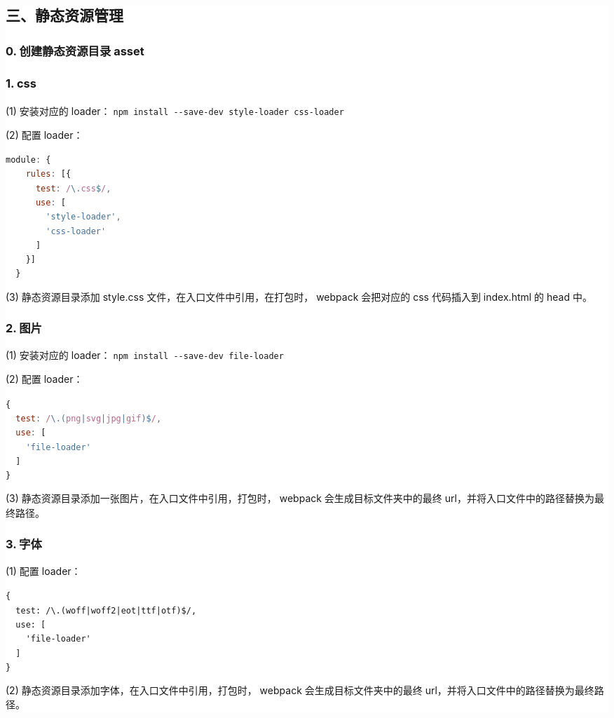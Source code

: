 ## 三、静态资源管理

### 0. 创建静态资源目录 asset

### 1. css

(1) 安装对应的 loader： `npm install --save-dev style-loader css-loader`

(2) 配置 loader：

```js
module: {
    rules: [{
      test: /\.css$/,
      use: [
        'style-loader',
        'css-loader'
      ]
    }]
  }
```

(3) 静态资源目录添加 style.css 文件，在入口文件中引用，在打包时， webpack 会把对应的 css 代码插入到 index.html 的 head 中。

### 2. 图片

(1) 安装对应的 loader： `npm install --save-dev file-loader`

(2) 配置 loader：

```js
{
  test: /\.(png|svg|jpg|gif)$/,
  use: [
    'file-loader'
  ]
}
```

(3) 静态资源目录添加一张图片，在入口文件中引用，打包时， webpack 会生成目标文件夹中的最终 url，并将入口文件中的路径替换为最终路径。

### 3. 字体

(1) 配置 loader：

```
{
  test: /\.(woff|woff2|eot|ttf|otf)$/,
  use: [
    'file-loader'
  ]
}
```

(2) 静态资源目录添加字体，在入口文件中引用，打包时， webpack 会生成目标文件夹中的最终 url，并将入口文件中的路径替换为最终路径。
